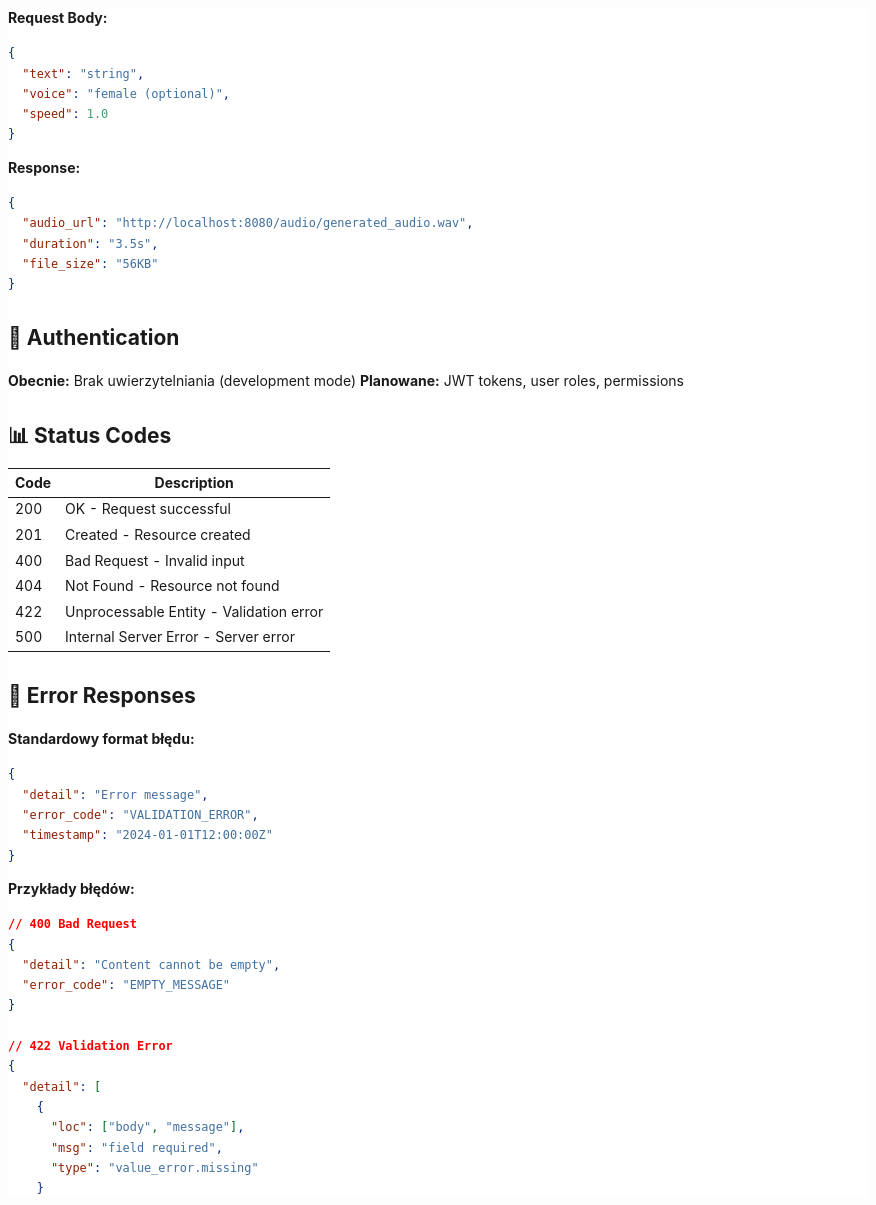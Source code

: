 **Request Body:**
```json
{
  "text": "string",
  "voice": "female (optional)",
  "speed": 1.0
}
```

**Response:**
```json
{
  "audio_url": "http://localhost:8080/audio/generated_audio.wav",
  "duration": "3.5s",
  "file_size": "56KB"
}
```

## 🔐 Authentication

**Obecnie:** Brak uwierzytelniania (development mode)
**Planowane:** JWT tokens, user roles, permissions

## 📊 Status Codes

| Code | Description |
|------|-------------|
| 200  | OK - Request successful |
| 201  | Created - Resource created |
| 400  | Bad Request - Invalid input |
| 404  | Not Found - Resource not found |
| 422  | Unprocessable Entity - Validation error |
| 500  | Internal Server Error - Server error |

## 🚨 Error Responses

**Standardowy format błędu:**
```json
{
  "detail": "Error message",
  "error_code": "VALIDATION_ERROR",
  "timestamp": "2024-01-01T12:00:00Z"
}
```

**Przykłady błędów:**
```json
// 400 Bad Request
{
  "detail": "Content cannot be empty",
  "error_code": "EMPTY_MESSAGE"
}

// 422 Validation Error  
{
  "detail": [
    {
      "loc": ["body", "message"],
      "msg": "field required",
      "type": "value_error.missing"
    }
```